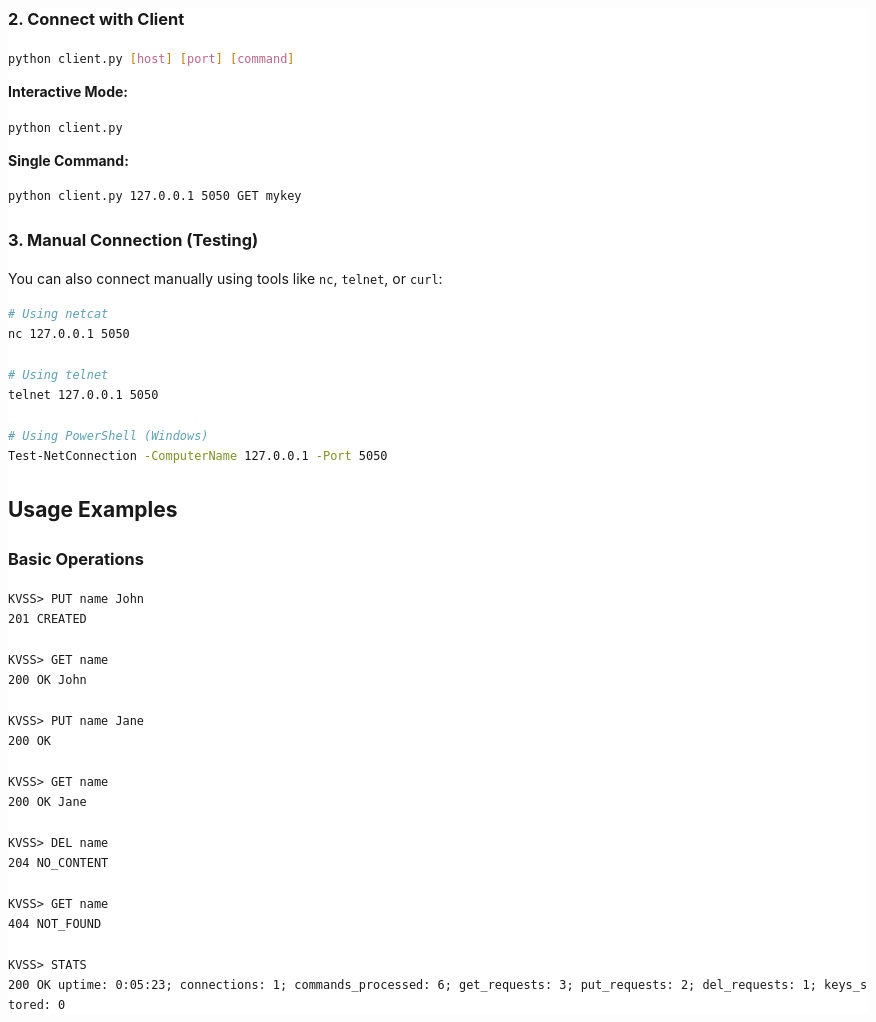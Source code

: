 ### 2. Connect with Client
```bash
python client.py [host] [port] [command]
```

**Interactive Mode:**
```bash
python client.py
```

**Single Command:**
```bash
python client.py 127.0.0.1 5050 GET mykey
```

### 3. Manual Connection (Testing)
You can also connect manually using tools like `nc`, `telnet`, or `curl`:

```bash
# Using netcat
nc 127.0.0.1 5050

# Using telnet
telnet 127.0.0.1 5050

# Using PowerShell (Windows)
Test-NetConnection -ComputerName 127.0.0.1 -Port 5050
```

## Usage Examples

### Basic Operations
```
KVSS> PUT name John
201 CREATED

KVSS> GET name
200 OK John

KVSS> PUT name Jane
200 OK

KVSS> GET name
200 OK Jane

KVSS> DEL name
204 NO_CONTENT

KVSS> GET name
404 NOT_FOUND

KVSS> STATS
200 OK uptime: 0:05:23; connections: 1; commands_processed: 6; get_requests: 3; put_requests: 2; del_requests: 1; keys_stored: 0
```
